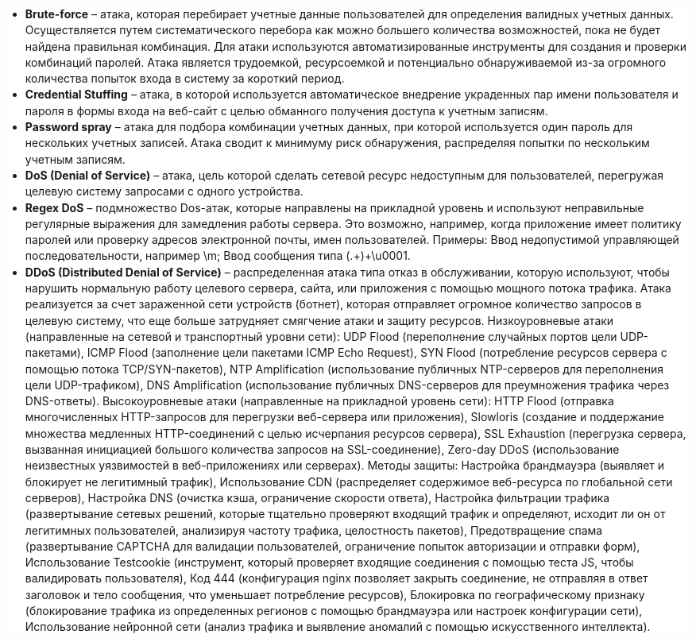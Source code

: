- __Brute-force__ – атака, которая перебирает учетные данные пользователей для определения валидных учетных данных. Осуществляется путем систематического перебора как можно большего количества возможностей, пока не будет найдена правильная комбинация. Для атаки используются автоматизированные инструменты для создания и проверки комбинаций паролей. Атака является трудоемкой, ресурсоемкой и потенциально обнаруживаемой из-за огромного количества попыток входа в систему за короткий период.
- __Credential Stuffing__ – атака, в которой используется автоматическое внедрение украденных пар имени пользователя и пароля в формы входа на веб-сайт с целью обманного получения доступа к учетным записям.
- __Password spray__ – атака для подбора комбинации учетных данных, при которой используется один пароль для нескольких учетных записей. Атака сводит к минимуму риск обнаружения, распределяя попытки по нескольким учетным записям.
- __DoS (Denial of Service)__ – атака, цель которой сделать сетевой ресурс недоступным для пользователей, перегружая целевую систему запросами с одного устройства.
- __Regex DoS__ – подмножество Dos-атак, которые направлены на прикладной уровень и используют неправильные регулярные выражения для замедления работы сервера. Это возможно, например, когда приложение имеет политику паролей или проверку адресов электронной почты, имен пользователей. Примеры: Ввод недопустимой управляющей последовательности, например \m; Ввод сообщения типа (.+)+\u0001.
- __DDoS (Distributed Denial of Service)__ – распределенная атака типа отказ в обслуживании, которую используют, чтобы нарушить нормальную работу целевого сервера, сайта, или приложения с помощью мощного потока трафика. Атака реализуется за счет зараженной сети устройств (ботнет), которая отправляет огромное количество запросов в целевую систему, что еще больше затрудняет смягчение атаки и защиту ресурсов. Низкоуровневые атаки (направленные на сетевой и транспортный уровни сети): UDP Flood (переполнение случайных портов цели UDP-пакетами), ICMP Flood (заполнение цели пакетами ICMP Echo Request), SYN Flood (потребление ресурсов сервера с помощью потока TCP/SYN-пакетов), NTP Amplification (использование публичных NTP-серверов для переполнения цели UDP-трафиком), DNS Amplification (использование публичных DNS-серверов для преумножения трафика через DNS-ответы). Высокоуровневые атаки (направленные на прикладной уровень сети): HTTP Flood (отправка многочисленных HTTP-запросов для перегрузки веб-сервера или приложения), Slowloris (создание и поддержание множества медленных HTTP-соединений с целью исчерпания ресурсов сервера), SSL Exhaustion (перегрузка сервера, вызванная инициацией большого количества запросов на SSL-соединение), Zero-day DDoS (использование неизвестных уязвимостей в веб-приложениях или серверах). Методы защиты: Настройка брандмауэра (выявляет и блокирует не легитимный трафик), Использование CDN (распределяет содержимое веб-ресурса по глобальной сети серверов), Настройка DNS (очистка кэша, ограничение скорости ответа), Настройка фильтрации трафика (развертывание сетевых решений, которые тщательно проверяют входящий трафик и определяют, исходит ли он от легитимных пользователей, анализируя частоту трафика, целостность пакетов), Предотвращение спама (развертывание CAPTCHA для валидации пользователей, ограничение попыток авторизации и отправки форм), Использование Testcookie (инструмент, который проверяет входящие соединения с помощью теста JS, чтобы валидировать пользователя), Код 444 (конфигурация nginx позволяет закрыть соединение, не отправляя в ответ заголовок и тело сообщения, что уменьшает потребление ресурсов), Блокировка по географическому признаку (блокирование трафика из определенных регионов с помощью брандмауэра или настроек конфигурации сети), Использование нейронной сети (анализ трафика и выявление аномалий с помощью искусственного интеллекта).
